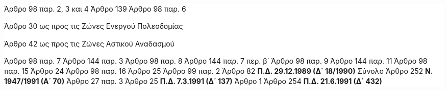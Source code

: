 <tr>
<td style="text-align: left;">Άρθρο 98 παρ. 2, 3 και 4</td>
<td style="text-align: left;">Άρθρο 139</td>
</tr>
<tr>
<td style="text-align: left;">Άρθρο 98 παρ. 6</td>
<td style="text-align: left;"><p>Άρθρο 30 ως προς τις Ζώνες Ενεργού
Πολεοδομίας</p>
<p>Άρθρο 42 ως προς τις Ζώνες Αστικού Αναδασμού</p></td>
</tr>
<tr>
<td style="text-align: left;">Άρθρο 98 παρ. 7</td>
<td style="text-align: left;">Άρθρο 144 παρ. 3</td>
</tr>
<tr>
<td style="text-align: left;">Άρθρο 98 παρ. 8</td>
<td style="text-align: left;">Άρθρο 144 παρ. 7 περ. β΄</td>
</tr>
<tr>
<td style="text-align: left;">Άρθρο 98 παρ. 9</td>
<td style="text-align: left;">Άρθρο 144 παρ. 11</td>
</tr>
<tr>
<td style="text-align: left;">Άρθρο 98 παρ. 15</td>
<td style="text-align: left;">Άρθρο 24</td>
</tr>
<tr>
<td style="text-align: left;">Άρθρο 98 παρ. 16</td>
<td style="text-align: left;">Άρθρο 25</td>
</tr>
<tr>
<td style="text-align: left;">Άρθρο 99 παρ. 2</td>
<td style="text-align: left;">Άρθρο 82</td>
</tr>
<tr>
<td colspan="2" style="text-align: left;"><strong>Π.Δ. 29.12.1989 (Δ΄
18/1990)</strong></td>
</tr>
<tr>
<td style="text-align: left;">Σύνολο</td>
<td style="text-align: left;">Άρθρο 252</td>
</tr>
<tr>
<td colspan="2" style="text-align: left;"><strong>Ν. 1947/1991 (Α΄
70)</strong></td>
</tr>
<tr>
<td style="text-align: left;">Άρθρο 27 παρ. 3</td>
<td style="text-align: left;">Άρθρο 25</td>
</tr>
<tr>
<td style="text-align: left;"><strong>Π.Δ. 7.3.1991 (Δ΄
137)</strong></td>
<td style="text-align: left;"></td>
</tr>
<tr>
<td style="text-align: left;">Άρθρο 1</td>
<td style="text-align: left;">Άρθρο 254</td>
</tr>
<tr>
<td style="text-align: left;"><strong>Π.Δ. 21.6.1991 (Δ΄
432)</strong></td>
<td style="text-align: left;"></td>
</tr>